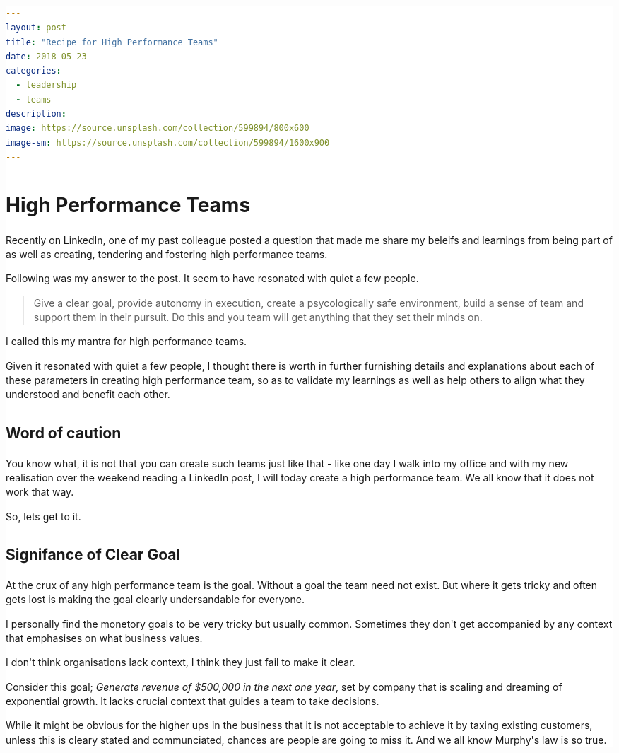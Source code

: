```yaml
---
layout: post
title: "Recipe for High Performance Teams"
date: 2018-05-23
categories:
  - leadership
  - teams
description:
image: https://source.unsplash.com/collection/599894/800x600
image-sm: https://source.unsplash.com/collection/599894/1600x900
---
```


# High Performance Teams

Recently on LinkedIn, one of my past colleague posted a question that made me share my beleifs and learnings from being part of as well as creating, tendering and fostering high performance teams.

Following was my answer to the post. It seem to have resonated with quiet a few people.

> Give a clear goal, provide autonomy in execution, create a psycologically safe environment, build a sense of team and support them in their pursuit. Do this and you team will get anything that they set their minds on.

I called this my mantra for high performance teams.

Given it resonated with quiet a few people, I thought there is worth in further furnishing details and explanations about each of these parameters in creating high performance team, so as to validate my learnings as well as help others to align what they understood and benefit each other.

## Word of caution

You know what, it is not that you can create such teams just like that - like one day I walk into my office and with my new realisation over the weekend reading a LinkedIn post, I will today create a high performance team. We all know that it does not work that way.

So, lets get to it.

## Signifance of Clear Goal

At the crux of any high performance team is the goal. Without a goal the team need not exist. But where it gets tricky and often gets lost is making the goal clearly undersandable for everyone.

I personally find the monetory goals to be very tricky but usually common. Sometimes they don't get accompanied by any context that emphasises on what business values.

I don't think organisations lack context, I think they just fail to make it clear.

Consider this goal; _Generate revenue of $500,000 in the next one year_, set by company that is scaling and dreaming of exponential growth. It lacks crucial context that guides a team to take decisions.

While it might be obvious for the higher ups in the business that it is not acceptable to achieve it by taxing existing customers, unless this is cleary stated and communciated, chances are people are going to miss it. And we all know Murphy's law is so true.
